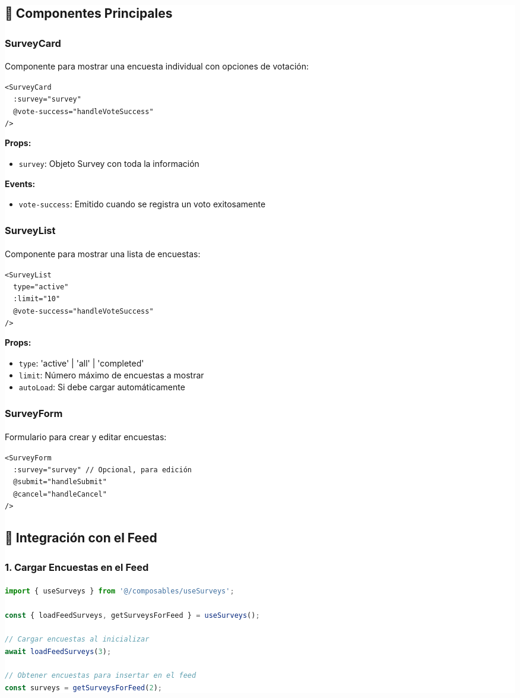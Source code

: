 ## 🎨 Componentes Principales

### SurveyCard

Componente para mostrar una encuesta individual con opciones de votación:

```vue
<SurveyCard 
  :survey="survey"
  @vote-success="handleVoteSuccess"
/>
```

**Props:**
- `survey`: Objeto Survey con toda la información

**Events:**
- `vote-success`: Emitido cuando se registra un voto exitosamente

### SurveyList

Componente para mostrar una lista de encuestas:

```vue
<SurveyList 
  type="active"
  :limit="10"
  @vote-success="handleVoteSuccess"
/>
```

**Props:**
- `type`: 'active' | 'all' | 'completed'
- `limit`: Número máximo de encuestas a mostrar
- `autoLoad`: Si debe cargar automáticamente

### SurveyForm

Formulario para crear y editar encuestas:

```vue
<SurveyForm 
  :survey="survey" // Opcional, para edición
  @submit="handleSubmit"
  @cancel="handleCancel"
/>
```

## 🔌 Integración con el Feed

### 1. Cargar Encuestas en el Feed

```javascript
import { useSurveys } from '@/composables/useSurveys';

const { loadFeedSurveys, getSurveysForFeed } = useSurveys();

// Cargar encuestas al inicializar
await loadFeedSurveys(3);

// Obtener encuestas para insertar en el feed
const surveys = getSurveysForFeed(2);
```
